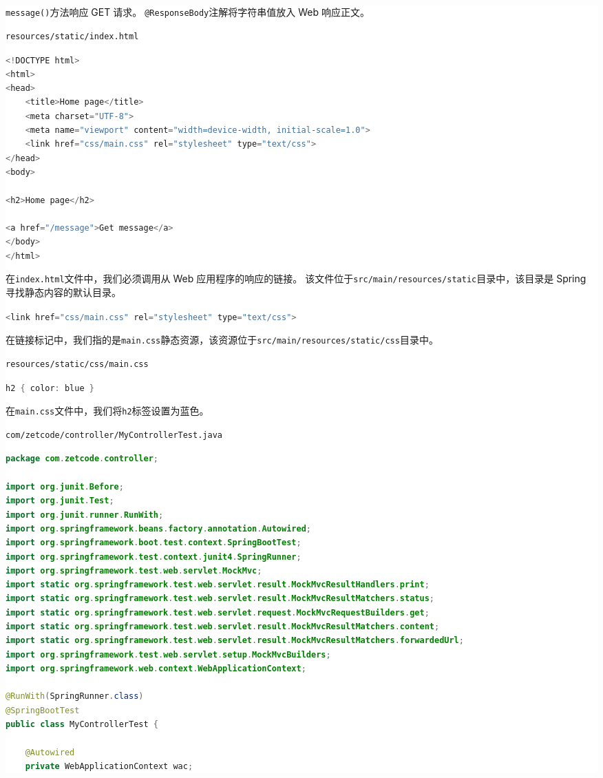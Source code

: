 `message()`方法响应 GET 请求。 `@ResponseBody`注解将字符串值放入 Web 响应正文。

`resources/static/index.html`

```java
<!DOCTYPE html>
<html>
<head>
    <title>Home page</title>
    <meta charset="UTF-8">
    <meta name="viewport" content="width=device-width, initial-scale=1.0">
    <link href="css/main.css" rel="stylesheet" type="text/css">
</head>
<body>

<h2>Home page</h2>

<a href="/message">Get message</a>
</body>
</html>

```

在`index.html`文件中，我们必须调用从 Web 应用程序的响应的链接。 该文件位于`src/main/resources/static`目录中，该目录是 Spring 寻找静态内容的默认目录。

```java
<link href="css/main.css" rel="stylesheet" type="text/css">

```

在链接标记中，我们指的是`main.css`静态资源，该资源位于`src/main/resources/static/css`目录中。

`resources/static/css/main.css`

```java
h2 { color: blue }

```

在`main.css`文件中，我们将`h2`标签设置为蓝色。

`com/zetcode/controller/MyControllerTest.java`

```java
package com.zetcode.controller;

import org.junit.Before;
import org.junit.Test;
import org.junit.runner.RunWith;
import org.springframework.beans.factory.annotation.Autowired;
import org.springframework.boot.test.context.SpringBootTest;
import org.springframework.test.context.junit4.SpringRunner;
import org.springframework.test.web.servlet.MockMvc;
import static org.springframework.test.web.servlet.result.MockMvcResultHandlers.print;
import static org.springframework.test.web.servlet.result.MockMvcResultMatchers.status;
import static org.springframework.test.web.servlet.request.MockMvcRequestBuilders.get;
import static org.springframework.test.web.servlet.result.MockMvcResultMatchers.content;
import static org.springframework.test.web.servlet.result.MockMvcResultMatchers.forwardedUrl;
import org.springframework.test.web.servlet.setup.MockMvcBuilders;
import org.springframework.web.context.WebApplicationContext;

@RunWith(SpringRunner.class)
@SpringBootTest
public class MyControllerTest {

    @Autowired
    private WebApplicationContext wac;

```